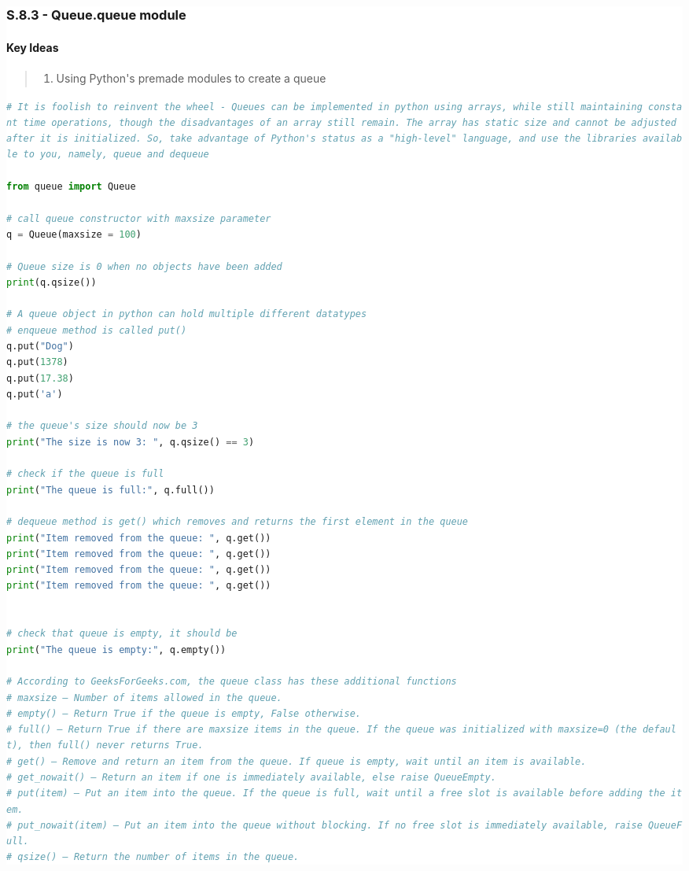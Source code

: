### S.8.3 - Queue.queue module

#### Key Ideas

> 1. Using Python's premade modules to create a queue

```python
# It is foolish to reinvent the wheel - Queues can be implemented in python using arrays, while still maintaining constant time operations, though the disadvantages of an array still remain. The array has static size and cannot be adjusted after it is initialized. So, take advantage of Python's status as a "high-level" language, and use the libraries available to you, namely, queue and dequeue

from queue import Queue

# call queue constructor with maxsize parameter
q = Queue(maxsize = 100)

# Queue size is 0 when no objects have been added
print(q.qsize())

# A queue object in python can hold multiple different datatypes
# enqueue method is called put()
q.put("Dog")
q.put(1378)
q.put(17.38)
q.put('a')

# the queue's size should now be 3
print("The size is now 3: ", q.qsize() == 3)

# check if the queue is full
print("The queue is full:", q.full())

# dequeue method is get() which removes and returns the first element in the queue
print("Item removed from the queue: ", q.get())
print("Item removed from the queue: ", q.get())
print("Item removed from the queue: ", q.get())
print("Item removed from the queue: ", q.get())


# check that queue is empty, it should be
print("The queue is empty:", q.empty())

# According to GeeksForGeeks.com, the queue class has these additional functions
# maxsize – Number of items allowed in the queue.
# empty() – Return True if the queue is empty, False otherwise.
# full() – Return True if there are maxsize items in the queue. If the queue was initialized with maxsize=0 (the default), then full() never returns True.
# get() – Remove and return an item from the queue. If queue is empty, wait until an item is available.
# get_nowait() – Return an item if one is immediately available, else raise QueueEmpty.
# put(item) – Put an item into the queue. If the queue is full, wait until a free slot is available before adding the item.
# put_nowait(item) – Put an item into the queue without blocking. If no free slot is immediately available, raise QueueFull.
# qsize() – Return the number of items in the queue.
```
